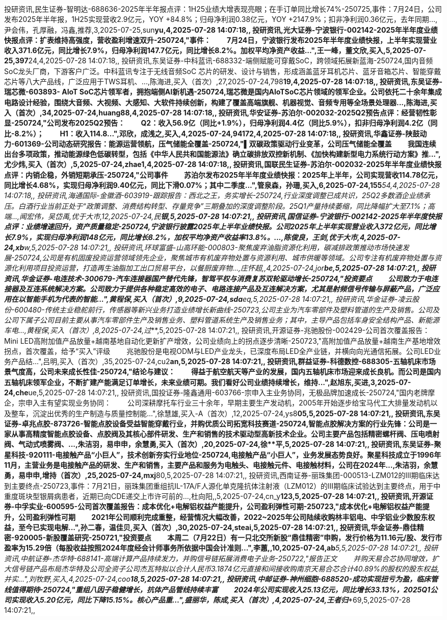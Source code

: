 投研资讯,民生证券-智明达-688636-2025年半年报点评：1H25业绩大增表现亮眼；在手订单同比增长74%-250725,事件：7月24日，公司发布2025年半年报，1H25实现营收2.9亿元，YOY +84.8%；归母净利润0.38亿元，YOY +2147.9%；扣非净利润0.36亿元，去年同期...,尹会伟，孔厚融，冯鑫,推荐,3,2025-07-25,sun****yu,4,2025-07-28 14:07:18,,
投研资讯,光大证券-宁波银行-002142-2025年半年度业绩快报点评：扩表维持高强度，营收盈利增速双升-250724,"事件：
　　7月24日，宁波银行发布2025年半年度业绩快报，上半年实现营业收入371.6亿元，同比增长7.9%，归母净利润147.7亿元，同比增长8.2%。加权平均净资产收益...",王一峰，董文欣,买入,5,2025-07-25,397****24,4,2025-07-28 14:07:18,,
投研资讯,东吴证券-中科蓝讯-688332-端侧赋能可穿戴SoC，跨领域拓展新蓝海-250724,国内音频SoC龙头厂商，下游客户广泛。中科蓝讯专注于无线音频SoC 芯片的研发、设计与销售，形成涵盖蓝牙耳机芯片、蓝牙音箱芯片、智能穿戴芯片等八大产品线，广泛应用于TWS耳机、...,陈海进,买入（首次）,27,2025-07-24,798****19,4,2025-07-28 14:07:18,,
投研资讯,东吴证券-瑞芯微-603893- AIoT SoC芯片领军者，拥抱端侧AI新机遇-250724,瑞芯微是国内AloTSoC芯片领域的领军企业。公司依托二十余年集成电路设计经验，围绕大音频、大视频、大感知、大软件持续创新，构建了覆盖高端旗舰、机器视觉、音频专用等全场景处理器...,陈海进,买入（首次）,34,2025-07-24,huan******g88,4,2025-07-28 14:07:18,,
投研资讯,华安证券-苏泊尔-002032-2025Q2预告点评：经营韧性彰显-250724,"公司发布2025Q2预告：
　　Q2：收入56.9亿（同比+1.9%），归母净利润4.4亿（同比5.9%），扣非归母净利润4.2亿（同比-8.2%）；
　　H1：收入114.8...",邓欣，成浅之,买入,4,2025-07-24,941****72,4,2025-07-28 14:07:18,,
投研资讯,华鑫证券-陕鼓动力-601369-公司动态研究报告：能源运营领航，压气储能全覆盖-250724,"▌双碳政策驱动行业变革，公司压气储能全覆盖
　　我国连续出台多项政策，推动能源绿色低碳转型，包括《中华人民共和国能源法》确立碳排放双控新机制、《加快构建新型电力系统行动方案》推...",尤少炜,买入（首次）,5,2025-07-24,zha****e1,4,2025-07-28 14:07:18,,
投研资讯,国联民生证券-苏泊尔-002032-2025年半年度业绩快报点评：内销企稳，外销短期承压-250724,"公司事件
　　苏泊尔发布2025年半年度业绩快报：2025年上半年，公司实现营收114.78亿元，同比增长4.68%，实现归母净利润9.40亿元，同比下滑0.07%；其中二季度...",管泉森，孙珊,买入,6,2025-07-24,155****54,4,2025-07-28 14:07:18,,
投研资讯,海通国际-金徽酒-603919-跟踪报告：西北之王，务实增长-250724,行业深度调整已成共识，25Q2多数酒企业绩承压。白酒行业当前正处于“政策调整、消费结构转型、存量竞争”三期叠加的深度调整阶段。25Q1产量持续萎缩，同比降幅扩大至7.1%；高端...,闻宏伟，吴岱禹,优于大市,12,2025-07-24,民**银,5,2025-07-28 14:07:21,,
投研资讯,国信证券-宁波银行-002142-2025年半年度快报点评：业绩增速回升，资产质量稳定-250724,宁波银行披露2025年上半年业绩快报。公司2025年上半年实现营业收入372亿元，同比增长7.9%，实现归母净利润148亿元，同比增长8.2%，加权平均净资产收益率13.8%。...,陈俊良，王剑,优于大市,4,2025-07-24,xb***w,5,2025-07-28 14:07:21,,
投研资讯,环球富盛-山高环能-000803-聚焦废弃油脂资源化利用，碳减排政策推动市场快速发展-250724,公司是有机固废投资运营领域领先企业，聚焦城市有机废弃物处置与资源利用、城市供暖等领域。公司专注有机废弃物处置与资源化利用项目投资运营，打造再生油脂加工出口贸易平台，以餐厨废弃物...,庄怀超,,4,2025-07-24,jor****be,5,2025-07-28 14:07:21,,
投研资讯,华金证券-电连技术-300679-汽车连接器国产替代先锋，智驾平权与消费复苏双轮驱动增长-250724,"投资要点
　　公司致力于电连接器及互连系统解决方案。公司致力于提供各种稳定高效的电子、电路连接产品及互连解决方案，尤其是射频信号传输与屏蔽产品，广泛应用在以智能手机为代表的智能...",黄程保,买入（首次）,9,2025-07-24,sda****eq,5,2025-07-28 14:07:21,,
投研资讯,华金证券-凌云股份-600480-传统主业稳舵前行，传感器等新兴业务打造业绩增长新曲线-250723,公司主业为汽车零部件及塑料管道的生产及销售。公司及公司下属子公司目前主要从事汽车零部件生产及销售业务、塑料管道系统生产及销售业务；其中，主导产品包括车身安全结构产品、新能源车电...,黄程保,买入（首次）,8,2025-07-24,过***,5,2025-07-28 14:07:21,,
投研资讯,开源证券-兆驰股份-002429-公司首次覆盖报告：Mini LED高附加值产品放量+越南基地自动化更新扩产增效，公司业绩向上的拐点逐步清晰-250723,"高附加值产品放量+越南生产基地增效拐点，首次覆盖，给予“买入”评级
　　兆驰股份是电视ODM与LED产业龙头，已深度布局LED全产业链，并横向向光通信拓展。公司LED业务产品结...",吕明,买入（首次）,35,2025-07-24,cu2****an,5,2025-07-28 14:07:21,,
投研资讯,群益证券-科德数控-688305-五轴机床市场景气度高，公司未来成长性佳-250724,"结论与建议：
　　得益于航空航天等产业的发展，国内五轴机床市场迎来成长良机。而公司是国内五轴机床领军企业，不断扩建产能满足订单增长，未来业绩可期。我们看好公司业绩持续增长，维持...",赵旭东,买进,3,2025-07-24,che****ue,5,2025-07-28 14:07:21,,
投研资讯,国投证券-隆鑫通用-603766-宗申入主业务协同，无极品牌加速成长-250724,"国内老牌摩企，宗申入主有望实现业务协同：
　　公司深耕摩托车行业三十余年，早期主要生产发动机，2005年开始逐步给宝马代工大排量发动机以及整车，沉淀出优秀的生产制造与质量控制能...",徐慧雄,买入-A（首次）,12,2025-07-24,ys8****05,5,2025-07-28 14:07:21,,
投研资讯,东吴证券-卓兆点胶-873726-智能点胶设备受益智能穿戴行业，并购优质公司拓宽科技赛道-250724,智能点胶解决方案的行业先锋：公司是一家从事高精度智能点胶设备、点胶阀及其核心部件研发、生产和销售的技术驱动型高新技术企业。公司主要产品包括精密螺杆阀、压电喷射阀、气动式喷雾阀、...,朱洁羽，易申申，余慧勇,买入（首次）,20,2025-07-24,徐**平,5,2025-07-28 14:07:21,,
投研资讯,东吴证券-聚星科技-920111-电接触产品“小巨人”，技术创新夯实行业地位-250724,电接触产品“小巨人”，业务发展态势良好。聚星科技成立于1996年11月，主营业务是电接触产品的研发、生产和销售，主要产品和服务为电触头、电接触元件、电接触材料，公司在2024年...,朱洁羽，余慧勇，易申申,增持（首次）,25,2025-07-24,mxj****80,5,2025-07-28 14:07:21,,
投研资讯,西南证券-丽珠集团-000513-LZM012的III期临床达到主要终点-250723,事件：7月21日，丽珠集团重组抗IL-17A/F人源化单克隆抗体注射液（LZM012）的III期临床试验达到主要终点，用于中重度斑块型银屑病患者，近期已向CDE递交上市许可前的...,杜向阳,,5,2025-07-24,cn_y******123,5,2025-07-28 14:07:21,,
投研资讯,开源证券-中孚实业-600595-公司首次覆盖报告：成本优化+电解铝权益产能提升，公司盈利弹性可期-250723,"成本优化+电解铝权益产能提升，公司盈利弹性可期
　　2021年公司顺利完成重整，经营情况大幅改善，2022~2025年公司陆续收购林丰铝电、中孚铝业少数股东权益，至今已实现电解...",孙二春，温佳贝,买入（首次）,30,2025-07-24,ste****ai,5,2025-07-28 14:07:21,,
投研资讯,华金证券-鼎佳精密-920005-新股覆盖研究-250721,"投资要点
　　本周二（7月22日）有一只北交所新股“鼎佳精密”申购，发行价格为11.16元/股、发行市盈率为15.29倍（每股收益按照2024年度经会计师事务所依据中国会计准则...",李蕙,,10,2025-07-24,ab***5,5,2025-07-28 14:07:21,,
投研资讯,中航证券-杰华特-688141-高端计算产品持续发力，并购信号链拓展消费电子业务-250722,"报告正文
　　并购天易合芯协同增效，扩大信号链产品布局杰华特及公司全资子公司杰瓦特拟以合计人民币3.1874亿元直接和间接收购南京天易合芯合计40.89%的股权的股东权益,并实...",刘牧野,买入,4,2025-07-24,coo****18,5,2025-07-28 14:07:21,,
投研资讯,中邮证券-神州细胞-688520-成功实现扭亏为盈，临床管线值得期待-250724,"重组八因子稳健增长，抗体产品管线持续丰富
　　2024年公司实现收入25.13亿元，同比增长33.13%，2025Q1公司实现收入5.20亿元，同比下降15.15%。核心产品重...",盛丽华，陈成,买入（首次）,4,2025-07-24,王者归****69,5,2025-07-28 14:07:21,,